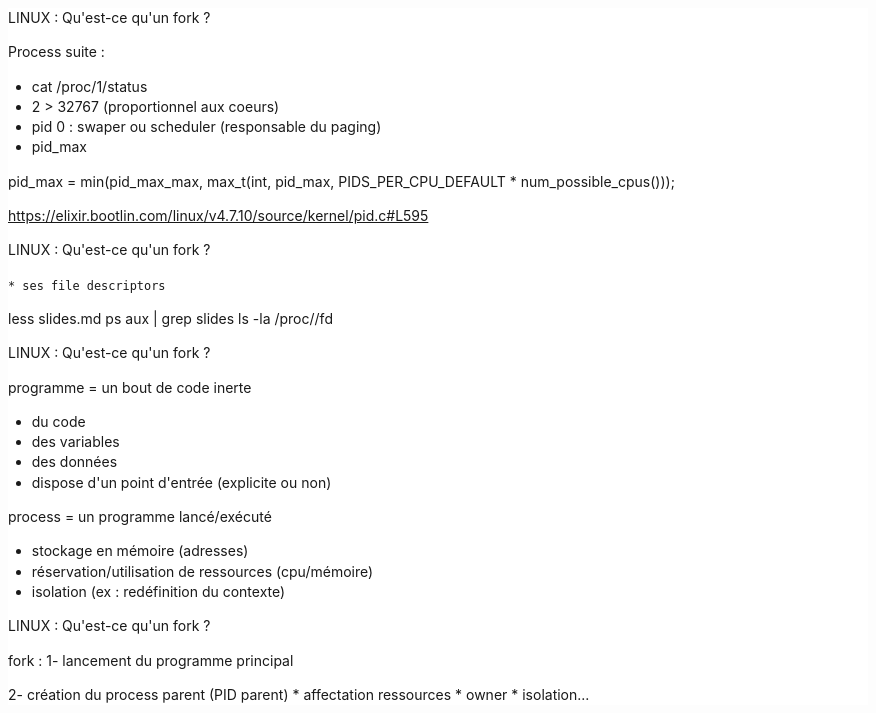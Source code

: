 

LINUX : Qu'est-ce qu'un fork ?



Process suite :

  * cat /proc/1/status
  * 2 > 32767 (proportionnel aux coeurs)
  * pid 0 : swaper ou scheduler (responsable du paging)
  * pid_max





pid_max = min(pid_max_max, max_t(int, pid_max,
           PIDS_PER_CPU_DEFAULT * num_possible_cpus()));


https://elixir.bootlin.com/linux/v4.7.10/source/kernel/pid.c#L595


LINUX : Qu'est-ce qu'un fork ?


	* ses file descriptors



less slides.md
ps aux | grep slides
ls -la /proc/<pid>/fd


LINUX : Qu'est-ce qu'un fork ?


programme = un bout de code inerte
* du code
* des variables
* des données
* dispose d'un point d'entrée (explicite ou non)



process = un programme lancé/exécuté
* stockage en mémoire (adresses)
* réservation/utilisation de ressources (cpu/mémoire)
* isolation (ex : redéfinition du contexte)



LINUX : Qu'est-ce qu'un fork ?



fork :
1- lancement du programme principal




2- création du process parent (PID parent)
		* affectation ressources
		* owner
		* isolation...
